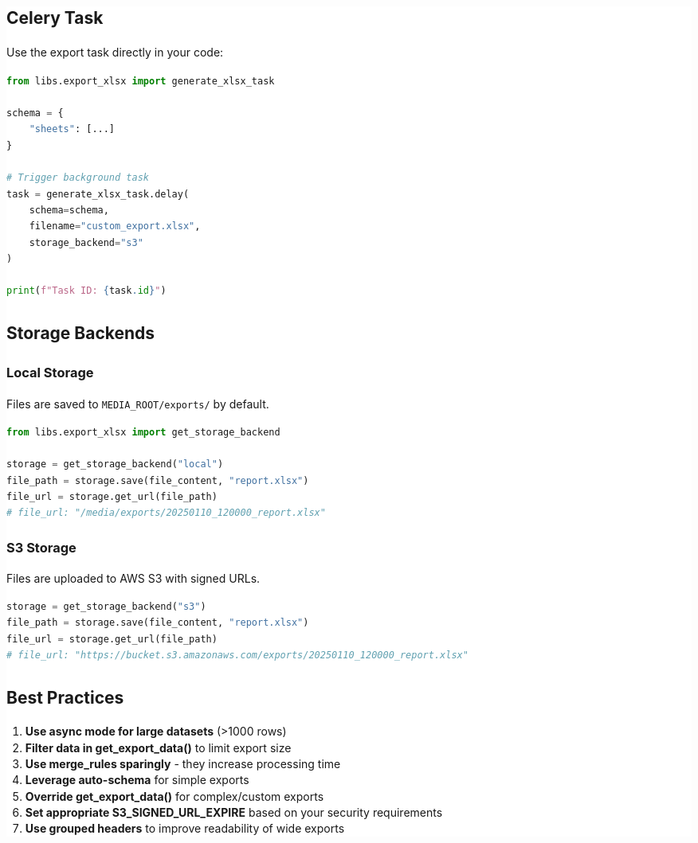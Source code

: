 ## Celery Task

Use the export task directly in your code:

```python
from libs.export_xlsx import generate_xlsx_task

schema = {
    "sheets": [...]
}

# Trigger background task
task = generate_xlsx_task.delay(
    schema=schema,
    filename="custom_export.xlsx",
    storage_backend="s3"
)

print(f"Task ID: {task.id}")
```

## Storage Backends

### Local Storage

Files are saved to `MEDIA_ROOT/exports/` by default.

```python
from libs.export_xlsx import get_storage_backend

storage = get_storage_backend("local")
file_path = storage.save(file_content, "report.xlsx")
file_url = storage.get_url(file_path)
# file_url: "/media/exports/20250110_120000_report.xlsx"
```

### S3 Storage

Files are uploaded to AWS S3 with signed URLs.

```python
storage = get_storage_backend("s3")
file_path = storage.save(file_content, "report.xlsx")
file_url = storage.get_url(file_path)
# file_url: "https://bucket.s3.amazonaws.com/exports/20250110_120000_report.xlsx"
```

## Best Practices

1. **Use async mode for large datasets** (>1000 rows)
2. **Filter data in get_export_data()** to limit export size
3. **Use merge_rules sparingly** - they increase processing time
4. **Leverage auto-schema** for simple exports
5. **Override get_export_data()** for complex/custom exports
6. **Set appropriate S3_SIGNED_URL_EXPIRE** based on your security requirements
7. **Use grouped headers** to improve readability of wide exports
